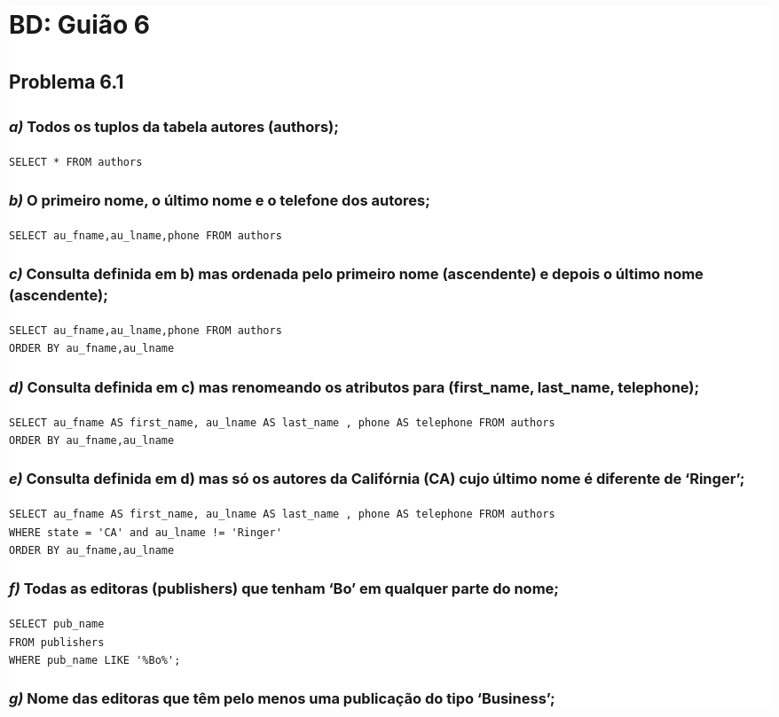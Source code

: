 # BD: Guião 6

## Problema 6.1

### *a)* Todos os tuplos da tabela autores (authors);

```
SELECT * FROM authors
```

### *b)* O primeiro nome, o último nome e o telefone dos autores;

```
SELECT au_fname,au_lname,phone FROM authors
```

### *c)* Consulta definida em b) mas ordenada pelo primeiro nome (ascendente) e depois o último nome (ascendente); 

```
SELECT au_fname,au_lname,phone FROM authors
ORDER BY au_fname,au_lname
```

### *d)* Consulta definida em c) mas renomeando os atributos para (first_name, last_name, telephone); 

```
SELECT au_fname AS first_name, au_lname AS last_name , phone AS telephone FROM authors
ORDER BY au_fname,au_lname
```

### *e)* Consulta definida em d) mas só os autores da Califórnia (CA) cujo último nome é diferente de ‘Ringer’; 

```
SELECT au_fname AS first_name, au_lname AS last_name , phone AS telephone FROM authors
WHERE state = 'CA' and au_lname != 'Ringer'
ORDER BY au_fname,au_lname
```

### *f)* Todas as editoras (publishers) que tenham ‘Bo’ em qualquer parte do nome; 

```
SELECT pub_name 
FROM publishers
WHERE pub_name LIKE '%Bo%';
```

### *g)* Nome das editoras que têm pelo menos uma publicação do tipo ‘Business’; 
